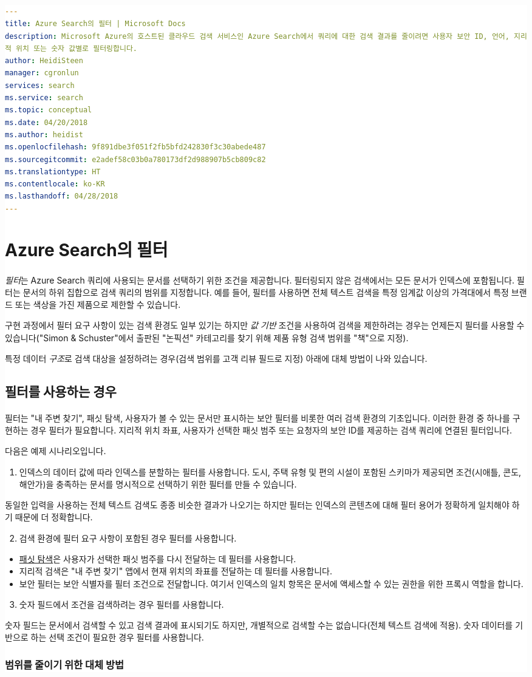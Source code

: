 ```yaml
---
title: Azure Search의 필터 | Microsoft Docs
description: Microsoft Azure의 호스트된 클라우드 검색 서비스인 Azure Search에서 쿼리에 대한 검색 결과를 줄이려면 사용자 보안 ID, 언어, 지리적 위치 또는 숫자 값별로 필터링합니다.
author: HeidiSteen
manager: cgronlun
services: search
ms.service: search
ms.topic: conceptual
ms.date: 04/20/2018
ms.author: heidist
ms.openlocfilehash: 9f891dbe3f051f2fb5bfd242830f3c30abede487
ms.sourcegitcommit: e2adef58c03b0a780173df2d988907b5cb809c82
ms.translationtype: HT
ms.contentlocale: ko-KR
ms.lasthandoff: 04/28/2018
---
```

# <a name="filters-in-azure-search"></a>Azure Search의 필터 

*필터*는 Azure Search 쿼리에 사용되는 문서를 선택하기 위한 조건을 제공합니다. 필터링되지 않은 검색에서는 모든 문서가 인덱스에 포함됩니다. 필터는 문서의 하위 집합으로 검색 쿼리의 범위를 지정합니다. 예를 들어, 필터를 사용하면 전체 텍스트 검색을 특정 임계값 이상의 가격대에서 특정 브랜드 또는 색상을 가진 제품으로 제한할 수 있습니다.

구현 과정에서 필터 요구 사항이 있는 검색 환경도 일부 있기는 하지만 *값 기반* 조건을 사용하여 검색을 제한하려는 경우는 언제든지 필터를 사용할 수 있습니다("Simon & Schuster"에서 출판된 "논픽션" 카테고리를 찾기 위해 제품 유형 검색 범위를 "책"으로 지정).

특정 데이터 *구조*로 검색 대상을 설정하려는 경우(검색 범위를 고객 리뷰 필드로 지정) 아래에 대체 방법이 나와 있습니다.

## <a name="when-to-use-a-filter"></a>필터를 사용하는 경우

필터는 "내 주변 찾기", 패싯 탐색, 사용자가 볼 수 있는 문서만 표시하는 보안 필터를 비롯한 여러 검색 환경의 기초입니다. 이러한 환경 중 하나를 구현하는 경우 필터가 필요합니다. 지리적 위치 좌표, 사용자가 선택한 패싯 범주 또는 요청자의 보안 ID를 제공하는 검색 쿼리에 연결된 필터입니다.

다음은 예제 시나리오입니다.

1. 인덱스의 데이터 값에 따라 인덱스를 분할하는 필터를 사용합니다. 도시, 주택 유형 및 편의 시설이 포함된 스키마가 제공되면 조건(시애틀, 콘도, 해안가)을 충족하는 문서를 명시적으로 선택하기 위한 필터를 만들 수 있습니다. 

  동일한 입력을 사용하는 전체 텍스트 검색도 종종 비슷한 결과가 나오기는 하지만 필터는 인덱스의 콘텐츠에 대해 필터 용어가 정확하게 일치해야 하기 때문에 더 정확합니다. 

2. 검색 환경에 필터 요구 사항이 포함된 경우 필터를 사용합니다.

 * [패싯 탐색](search-faceted-navigation.md)은 사용자가 선택한 패싯 범주를 다시 전달하는 데 필터를 사용합니다.
 * 지리적 검색은 "내 주변 찾기" 앱에서 현재 위치의 좌표를 전달하는 데 필터를 사용합니다. 
 * 보안 필터는 보안 식별자를 필터 조건으로 전달합니다. 여기서 인덱스의 일치 항목은 문서에 액세스할 수 있는 권한을 위한 프록시 역할을 합니다.

3. 숫자 필드에서 조건을 검색하려는 경우 필터를 사용합니다. 

  숫자 필드는 문서에서 검색할 수 있고 검색 결과에 표시되기도 하지만, 개별적으로 검색할 수는 없습니다(전체 텍스트 검색에 적용). 숫자 데이터를 기반으로 하는 선택 조건이 필요한 경우 필터를 사용합니다.

### <a name="alternative-methods-for-reducing-scope"></a>범위를 줄이기 위한 대체 방법
